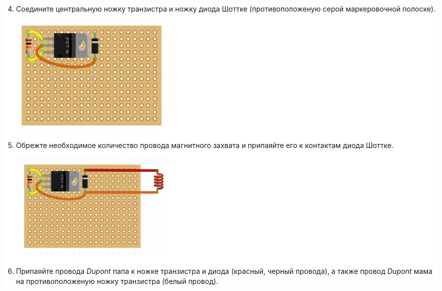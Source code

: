 4. Соедините центральную ножку транзистра и ножку диода Шоттке (противоположеную серой маркеровочной полоске).

    <img src="../assets/magnet_grip/magnet3.png" width=300 class="zoom border center">

5. Обрежте необходимое количество провода магнитного захвата и припаяйте его к контактам диода Шоттке.

    <img src="../assets/magnet_grip/magnet4.png" width=300 class="zoom border center">

6. Припаяйте провода *Dupont* папа к ножке транзистра и диода (красный, черный провода), а также провод *Dupont* мама на противоположеную ножку транзистра (белый провод).

